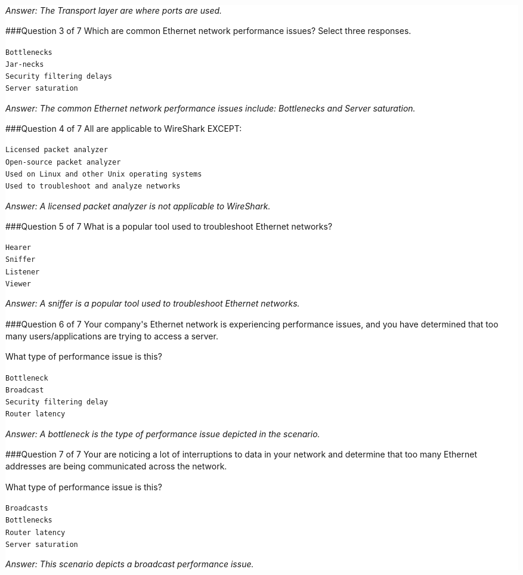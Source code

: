 *Answer:  The Transport layer are where ports are used.*

###Question 3 of 7
Which are common Ethernet network performance issues? Select three responses.

 	Bottlenecks
 	Jar-necks
 	Security filtering delays
 	Server saturation

*Answer:  The common Ethernet network performance issues include: Bottlenecks and Server saturation.*

###Question 4 of 7
All are applicable to WireShark EXCEPT:

 	Licensed packet analyzer
 	Open-source packet analyzer
 	Used on Linux and other Unix operating systems
 	Used to troubleshoot and analyze networks

*Answer:  A licensed packet analyzer is not applicable to WireShark.*

###Question 5 of 7
What is a popular tool used to troubleshoot Ethernet networks?

 	Hearer
 	Sniffer
 	Listener
 	Viewer

*Answer:  A sniffer is a popular tool used to troubleshoot Ethernet networks.*

###Question 6 of 7
Your company's Ethernet network is experiencing performance issues, and you have determined that too many users/applications are trying to access a server. 

What type of performance issue is this?

 	Bottleneck
 	Broadcast
 	Security filtering delay
 	Router latency

*Answer:  A bottleneck is the type of performance issue depicted in the scenario.*

###Question 7 of 7
Your are noticing a lot of interruptions to data in your network and determine that too many Ethernet addresses are being communicated across the network. 

What type of performance issue is this?

 	Broadcasts
 	Bottlenecks
 	Router latency
 	Server saturation

*Answer:  This scenario depicts a broadcast performance issue.*
 